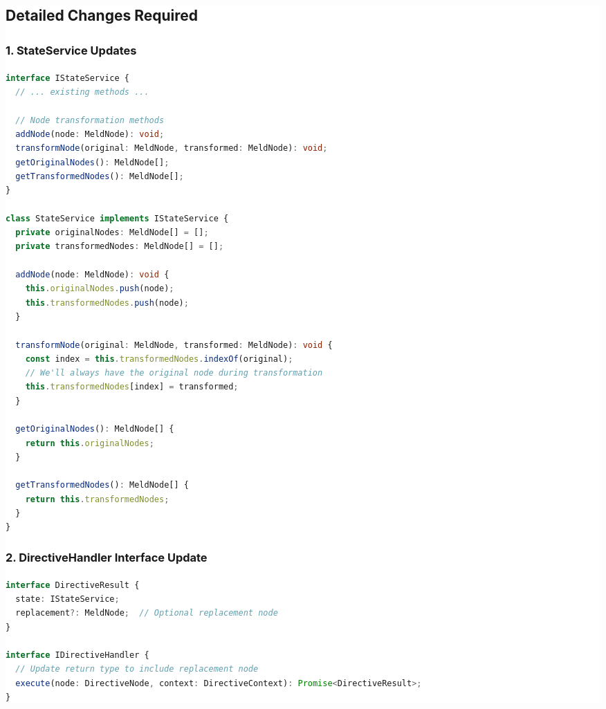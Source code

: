 ## Detailed Changes Required

### 1. StateService Updates

```typescript
interface IStateService {
  // ... existing methods ...

  // Node transformation methods
  addNode(node: MeldNode): void;
  transformNode(original: MeldNode, transformed: MeldNode): void;
  getOriginalNodes(): MeldNode[];
  getTransformedNodes(): MeldNode[];
}

class StateService implements IStateService {
  private originalNodes: MeldNode[] = [];
  private transformedNodes: MeldNode[] = [];

  addNode(node: MeldNode): void {
    this.originalNodes.push(node);
    this.transformedNodes.push(node);
  }

  transformNode(original: MeldNode, transformed: MeldNode): void {
    const index = this.transformedNodes.indexOf(original);
    // We'll always have the original node during transformation
    this.transformedNodes[index] = transformed;
  }

  getOriginalNodes(): MeldNode[] {
    return this.originalNodes;
  }

  getTransformedNodes(): MeldNode[] {
    return this.transformedNodes;
  }
}
```

### 2. DirectiveHandler Interface Update

```typescript
interface DirectiveResult {
  state: IStateService;
  replacement?: MeldNode;  // Optional replacement node
}

interface IDirectiveHandler {
  // Update return type to include replacement node
  execute(node: DirectiveNode, context: DirectiveContext): Promise<DirectiveResult>;
}
```
